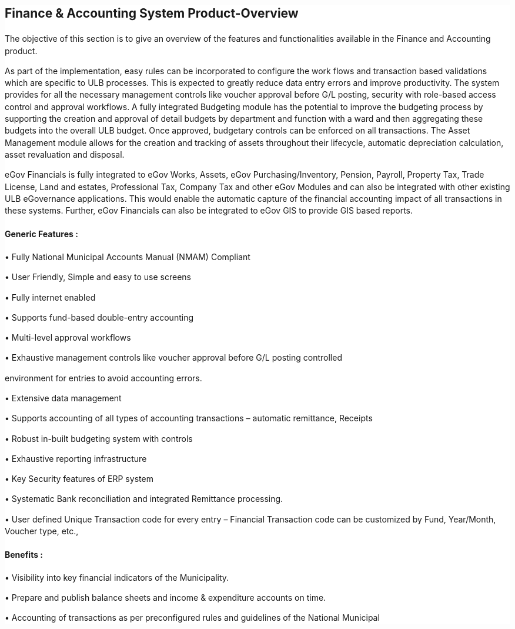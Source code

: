 ## Finance & Accounting System Product-Overview 

The objective of this section is to give an overview of the features and functionalities available in the Finance and Accounting product.

As part of the implementation, easy rules can be incorporated to configure the work flows and transaction based validations which are specific to ULB processes. This is expected to greatly reduce data entry errors and improve productivity. The system provides for all the necessary management controls like voucher approval before G/L posting, security with role-based access control and approval workflows. A fully integrated Budgeting module has the potential to improve the budgeting process by supporting the creation and approval of detail budgets by department and function with a ward and then aggregating these budgets into the overall ULB budget. Once approved, budgetary controls can be enforced on all transactions. The Asset Management module allows for the creation and tracking of assets throughout their lifecycle, automatic depreciation calculation, asset revaluation and disposal.

eGov Financials is fully integrated to eGov Works, Assets, eGov Purchasing/Inventory, Pension, Payroll, Property Tax, Trade License, Land and estates, Professional Tax, Company Tax and other eGov Modules and can also be integrated with other existing ULB eGovernance applications. This would enable the automatic capture of the financial accounting impact of all transactions in these systems. Further, eGov Financials can also be integrated to eGov GIS to provide GIS based reports.

#### Generic Features :

• Fully National Municipal Accounts Manual \(NMAM\) Compliant

• User Friendly, Simple and easy to use screens

• Fully internet enabled

• Supports fund-based double-entry accounting

• Multi-level approval workflows

• Exhaustive management controls like voucher approval before G/L posting controlled

environment for entries to avoid accounting errors.

• Extensive data management

• Supports accounting of all types of accounting transactions – automatic remittance, Receipts

• Robust in-built budgeting system with controls

• Exhaustive reporting infrastructure

• Key Security features of ERP system

• Systematic Bank reconciliation and integrated Remittance processing.

• User defined Unique Transaction code for every entry – Financial Transaction code can be customized by Fund, Year/Month, Voucher type, etc.,

#### Benefits :

• Visibility into key financial indicators of the Municipality.

• Prepare and publish balance sheets and income &amp; expenditure accounts on time.

• Accounting of transactions as per preconfigured rules and guidelines of the National Municipal
